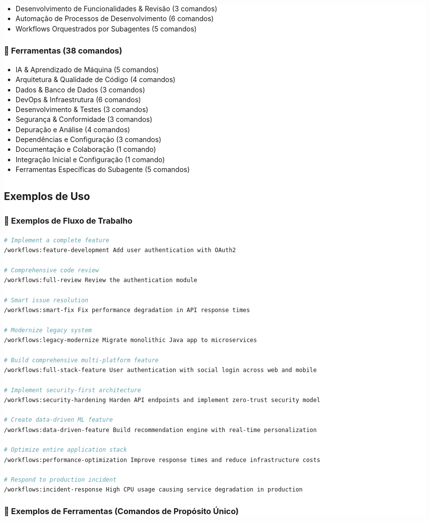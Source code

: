 - Desenvolvimento de Funcionalidades & Revisão (3 comandos) 
- Automação de Processos de Desenvolvimento (6 comandos)
- Workflows Orquestrados por Subagentes (5 comandos)

### 🔧 Ferramentas (38 comandos)

- IA & Aprendizado de Máquina (5 comandos)
- Arquitetura & Qualidade de Código (4 comandos)
- Dados & Banco de Dados (3 comandos)
- DevOps & Infraestrutura (6 comandos)
- Desenvolvimento & Testes (3 comandos)
- Segurança & Conformidade (3 comandos)
- Depuração e Análise (4 comandos)
- Dependências e Configuração (3 comandos)
- Documentação e Colaboração (1 comando)
- Integração Inicial e Configuração (1 comando)
- Ferramentas Específicas do Subagente (5 comandos)

## Exemplos de Uso

### 🤖 Exemplos de Fluxo de Trabalho

```bash
# Implement a complete feature
/workflows:feature-development Add user authentication with OAuth2

# Comprehensive code review
/workflows:full-review Review the authentication module

# Smart issue resolution
/workflows:smart-fix Fix performance degradation in API response times

# Modernize legacy system
/workflows:legacy-modernize Migrate monolithic Java app to microservices

# Build comprehensive multi-platform feature
/workflows:full-stack-feature User authentication with social login across web and mobile

# Implement security-first architecture
/workflows:security-hardening Harden API endpoints and implement zero-trust security model

# Create data-driven ML feature
/workflows:data-driven-feature Build recommendation engine with real-time personalization

# Optimize entire application stack
/workflows:performance-optimization Improve response times and reduce infrastructure costs

# Respond to production incident
/workflows:incident-response High CPU usage causing service degradation in production
```

### 🔧 Exemplos de Ferramentas (Comandos de Propósito Único)
